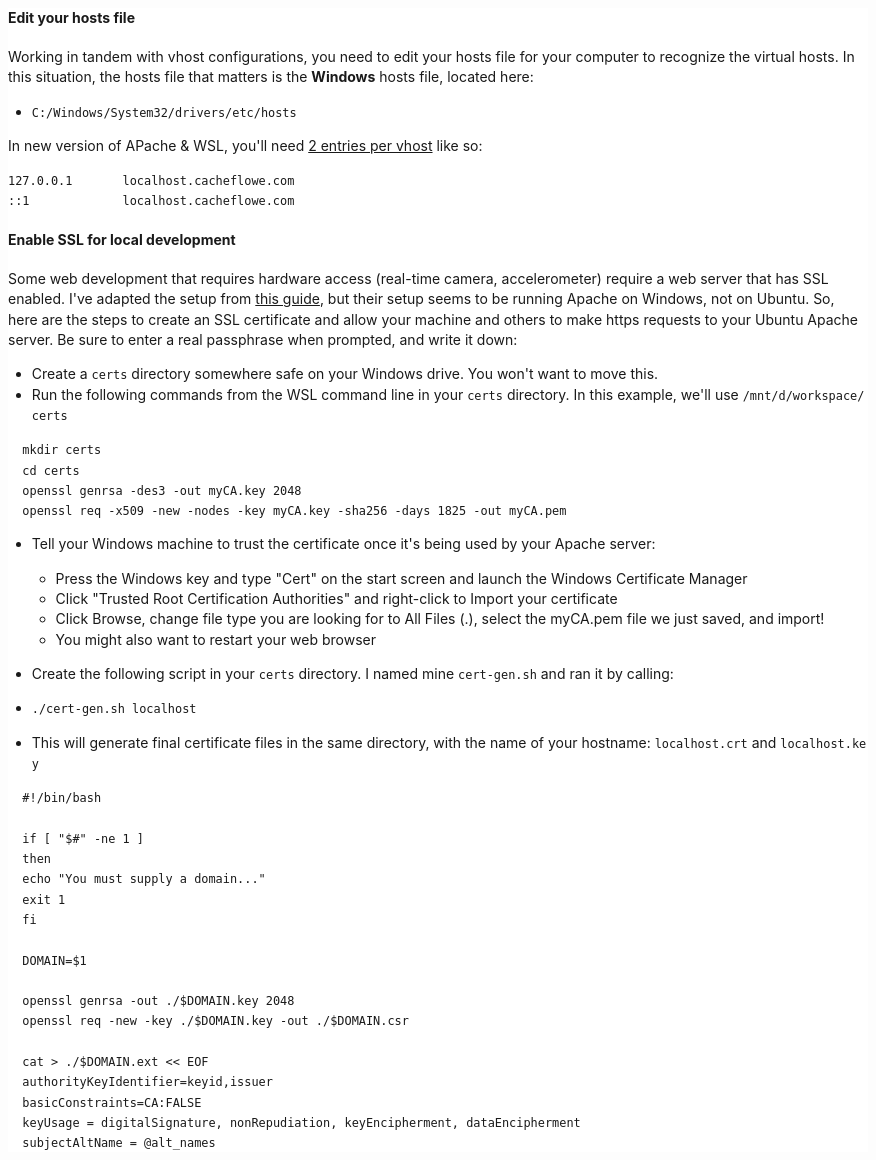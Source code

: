 #### Edit your hosts file

Working in tandem with vhost configurations, you need to edit your hosts file for your computer to recognize the virtual hosts. In this situation, the hosts file that matters is the __Windows__ hosts file, located here:

* `C:/Windows/System32/drivers/etc/hosts`

In new version of APache & WSL, you'll need [2 entries per vhost](https://github.com/microsoft/WSL/issues/4347) like so:

```
127.0.0.1       localhost.cacheflowe.com
::1             localhost.cacheflowe.com
```

#### Enable SSL for local development

Some web development that requires hardware access (real-time camera, accelerometer) require a web server that has SSL enabled. I've adapted the setup from [this guide](https://creativelogic.biz/blog/https-ssl-local-dev-with-windows), but their setup seems to be running Apache on Windows, not on Ubuntu. So, here are the steps to create an SSL certificate and allow your machine and others to make https requests to your Ubuntu Apache server. Be sure to enter a real passphrase when prompted, and write it down:

* Create a `certs` directory somewhere safe on your Windows drive. You won't want to move this.
* Run the following commands from the WSL command line in your `certs` directory. In this example, we'll use `/mnt/d/workspace/certs`
```
  mkdir certs
  cd certs
  openssl genrsa -des3 -out myCA.key 2048
  openssl req -x509 -new -nodes -key myCA.key -sha256 -days 1825 -out myCA.pem
```

* Tell your Windows machine to trust the certificate once it's being used by your Apache server:
  * Press the Windows key and type "Cert" on the start screen and launch the Windows Certificate Manager
  * Click "Trusted Root Certification Authorities" and right-click to Import your certificate
  * Click Browse, change file type you are looking for to All Files (.), select the myCA.pem file we just saved, and import!
  * You might also want to restart your web browser

* Create the following script in your `certs` directory. I named mine `cert-gen.sh` and ran it by calling:
* `./cert-gen.sh localhost`
* This will generate final certificate files in the same directory, with the name of your hostname: `localhost.crt` and `localhost.key`
```
  #!/bin/bash

  if [ "$#" -ne 1 ]
  then
  echo "You must supply a domain..."
  exit 1
  fi

  DOMAIN=$1

  openssl genrsa -out ./$DOMAIN.key 2048
  openssl req -new -key ./$DOMAIN.key -out ./$DOMAIN.csr

  cat > ./$DOMAIN.ext << EOF
  authorityKeyIdentifier=keyid,issuer
  basicConstraints=CA:FALSE
  keyUsage = digitalSignature, nonRepudiation, keyEncipherment, dataEncipherment
  subjectAltName = @alt_names

```